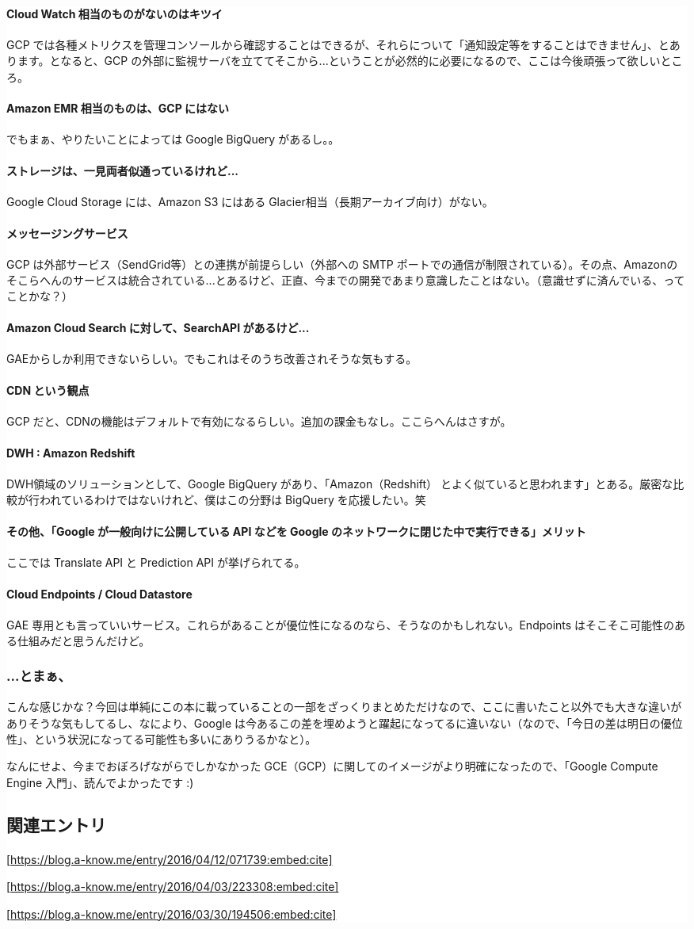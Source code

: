 
#### Cloud Watch 相当のものがないのはキツイ
GCP では各種メトリクスを管理コンソールから確認することはできるが、それらについて「通知設定等をすることはできません」、とあります。となると、GCP の外部に監視サーバを立ててそこから...ということが必然的に必要になるので、ここは今後頑張って欲しいところ。


#### Amazon EMR 相当のものは、GCP にはない
でもまぁ、やりたいことによっては Google BigQuery があるし。。


#### ストレージは、一見両者似通っているけれど...
Google Cloud Storage には、Amazon S3 にはある Glacier相当（長期アーカイブ向け）がない。


#### メッセージングサービス
GCP は外部サービス（SendGrid等）との連携が前提らしい（外部への SMTP ポートでの通信が制限されている）。その点、Amazonのそこらへんのサービスは統合されている...とあるけど、正直、今までの開発であまり意識したことはない。（意識せずに済んでいる、ってことかな？）


#### Amazon Cloud Search に対して、SearchAPI があるけど...
GAEからしか利用できないらしい。でもこれはそのうち改善されそうな気もする。


#### CDN という観点
GCP だと、CDNの機能はデフォルトで有効になるらしい。追加の課金もなし。ここらへんはさすが。


#### DWH : Amazon Redshift
DWH領域のソリューションとして、Google BigQuery があり、「Amazon（Redshift） とよく似ていると思われます」とある。厳密な比較が行われているわけではないけれど、僕はこの分野は BigQuery を応援したい。笑


#### その他、「Google が一般向けに公開している API などを Google のネットワークに閉じた中で実行できる」メリット
ここでは Translate API と Prediction API が挙げられてる。


#### Cloud Endpoints / Cloud Datastore
GAE 専用とも言っていいサービス。これらがあることが優位性になるのなら、そうなのかもしれない。Endpoints はそこそこ可能性のある仕組みだと思うんだけど。


### ...とまぁ、
こんな感じかな？今回は単純にこの本に載っていることの一部をざっくりまとめただけなので、ここに書いたこと以外でも大きな違いがありそうな気もしてるし、なにより、Google は今あるこの差を埋めようと躍起になってるに違いない（なので、「今日の差は明日の優位性」、という状況になってる可能性も多いにありうるかなと）。

なんにせよ、今までおぼろげながらでしかなかった GCE（GCP）に関してのイメージがより明確になったので、「Google Compute Engine 入門」、読んでよかったです :)


## 関連エントリ


[https://blog.a-know.me/entry/2016/04/12/071739:embed:cite]


[https://blog.a-know.me/entry/2016/04/03/223308:embed:cite]


[https://blog.a-know.me/entry/2016/03/30/194506:embed:cite]
